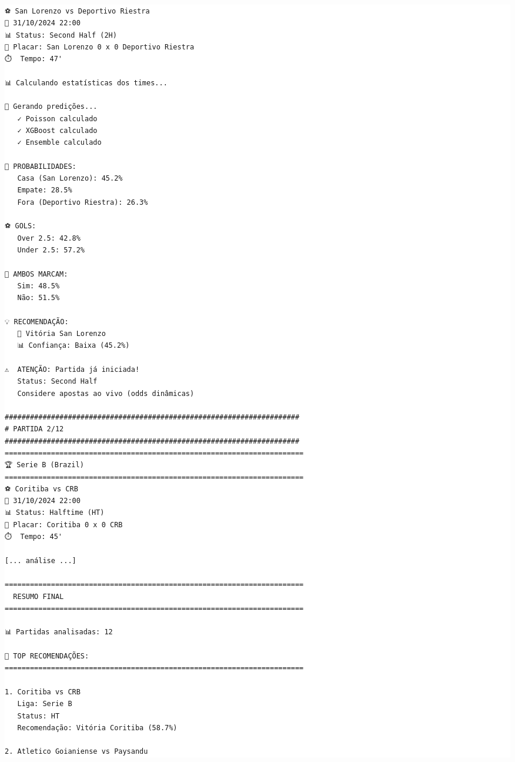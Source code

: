 ```
⚽ San Lorenzo vs Deportivo Riestra
📅 31/10/2024 22:00
📊 Status: Second Half (2H)
🎯 Placar: San Lorenzo 0 x 0 Deportivo Riestra
⏱️  Tempo: 47'

📊 Calculando estatísticas dos times...

🔮 Gerando predições...
   ✓ Poisson calculado
   ✓ XGBoost calculado
   ✓ Ensemble calculado

🎯 PROBABILIDADES:
   Casa (San Lorenzo): 45.2%
   Empate: 28.5%
   Fora (Deportivo Riestra): 26.3%

⚽ GOLS:
   Over 2.5: 42.8%
   Under 2.5: 57.2%

🎲 AMBOS MARCAM:
   Sim: 48.5%
   Não: 51.5%

💡 RECOMENDAÇÃO:
   📌 Vitória San Lorenzo
   📊 Confiança: Baixa (45.2%)

⚠️  ATENÇÃO: Partida já iniciada!
   Status: Second Half
   Considere apostas ao vivo (odds dinâmicas)

######################################################################
# PARTIDA 2/12
######################################################################
=======================================================================
🏆 Serie B (Brazil)
=======================================================================
⚽ Coritiba vs CRB
📅 31/10/2024 22:00
📊 Status: Halftime (HT)
🎯 Placar: Coritiba 0 x 0 CRB
⏱️  Tempo: 45'

[... análise ...]

=======================================================================
  RESUMO FINAL
=======================================================================

📊 Partidas analisadas: 12

🎯 TOP RECOMENDAÇÕES:
=======================================================================

1. Coritiba vs CRB
   Liga: Serie B
   Status: HT
   Recomendação: Vitória Coritiba (58.7%)

2. Atletico Goianiense vs Paysandu
```